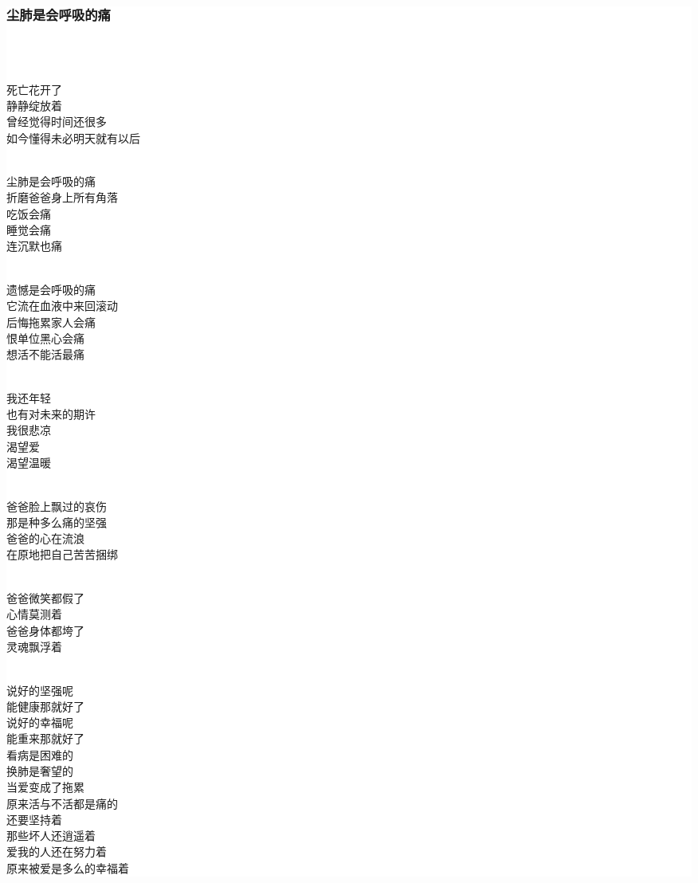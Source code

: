 <h3>尘肺是会呼吸的痛</h3><br><br>

死亡花开了<br>
静静绽放着<br>
曾经觉得时间还很多<br>
如今懂得未必明天就有以后<br><br>

尘肺是会呼吸的痛<br>
折磨爸爸身上所有角落<br>
吃饭会痛<br>
睡觉会痛<br>
连沉默也痛<br><br>

遗憾是会呼吸的痛<br>
它流在血液中来回滚动<br>
后悔拖累家人会痛<br>
恨单位黑心会痛<br>
想活不能活最痛<br><br>

我还年轻<br>
也有对未来的期许<br>
我很悲凉<br>
渴望爱<br>
渴望温暖<br><br>

爸爸脸上飘过的哀伤<br>
那是种多么痛的坚强<br>
爸爸的心在流浪<br>
在原地把自己苦苦捆绑<br><br>

爸爸微笑都假了<br> 
心情莫测着<br>
爸爸身体都垮了<br>
灵魂飘浮着<br><br>

说好的坚强呢<br>
能健康那就好了<br>
说好的幸福呢<br>
能重来那就好了<br>
看病是困难的<br>
换肺是奢望的<br>
当爱变成了拖累<br>
原来活与不活都是痛的<br>
还要坚持着<br>
那些坏人还逍遥着<br>
爱我的人还在努力着<br>
原来被爱是多么的幸福着

</div>
